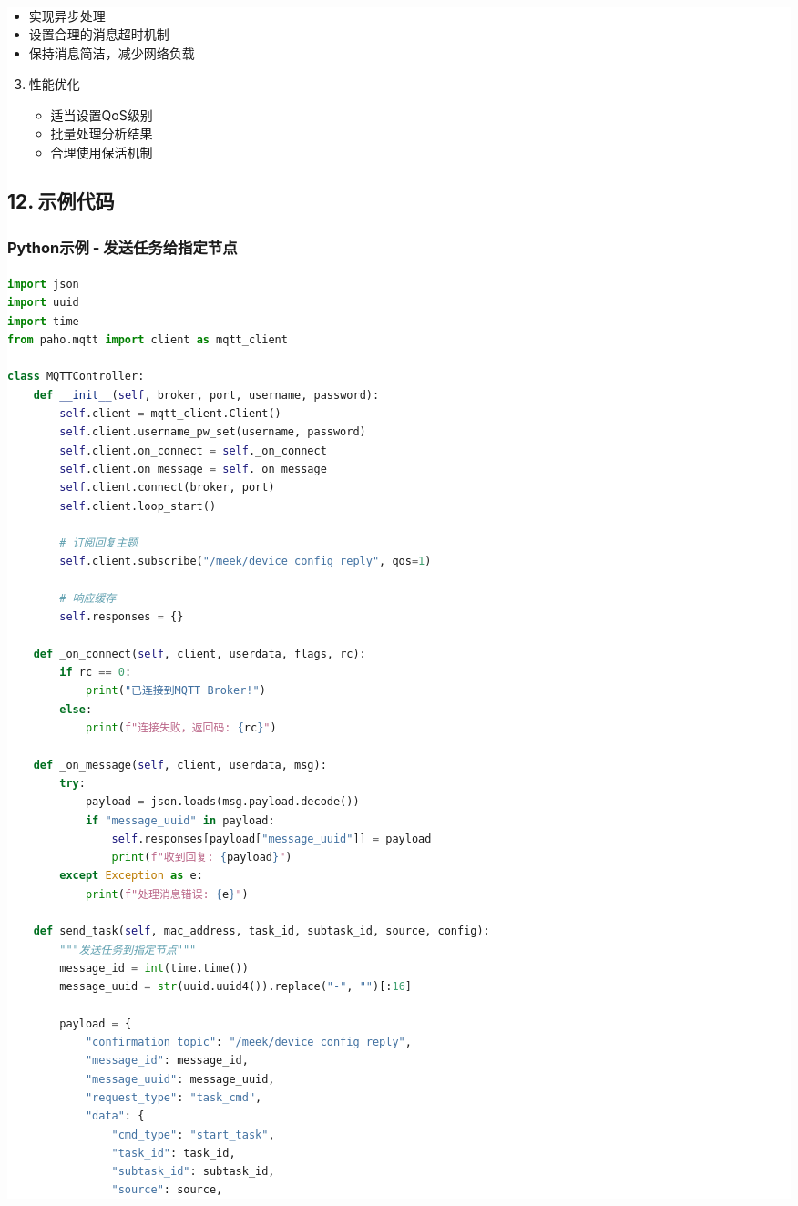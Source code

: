    - 实现异步处理
   - 设置合理的消息超时机制
   - 保持消息简洁，减少网络负载
3. 性能优化

   - 适当设置QoS级别
   - 批量处理分析结果
   - 合理使用保活机制

## 12. 示例代码

### Python示例 - 发送任务给指定节点

```python
import json
import uuid
import time
from paho.mqtt import client as mqtt_client

class MQTTController:
    def __init__(self, broker, port, username, password):
        self.client = mqtt_client.Client()
        self.client.username_pw_set(username, password)
        self.client.on_connect = self._on_connect
        self.client.on_message = self._on_message
        self.client.connect(broker, port)
        self.client.loop_start()
      
        # 订阅回复主题
        self.client.subscribe("/meek/device_config_reply", qos=1)
      
        # 响应缓存
        self.responses = {}
      
    def _on_connect(self, client, userdata, flags, rc):
        if rc == 0:
            print("已连接到MQTT Broker!")
        else:
            print(f"连接失败，返回码: {rc}")
          
    def _on_message(self, client, userdata, msg):
        try:
            payload = json.loads(msg.payload.decode())
            if "message_uuid" in payload:
                self.responses[payload["message_uuid"]] = payload
                print(f"收到回复: {payload}")
        except Exception as e:
            print(f"处理消息错误: {e}")
          
    def send_task(self, mac_address, task_id, subtask_id, source, config):
        """发送任务到指定节点"""
        message_id = int(time.time())
        message_uuid = str(uuid.uuid4()).replace("-", "")[:16]
      
        payload = {
            "confirmation_topic": "/meek/device_config_reply",
            "message_id": message_id,
            "message_uuid": message_uuid,
            "request_type": "task_cmd",
            "data": {
                "cmd_type": "start_task",
                "task_id": task_id,
                "subtask_id": subtask_id,
                "source": source,
```